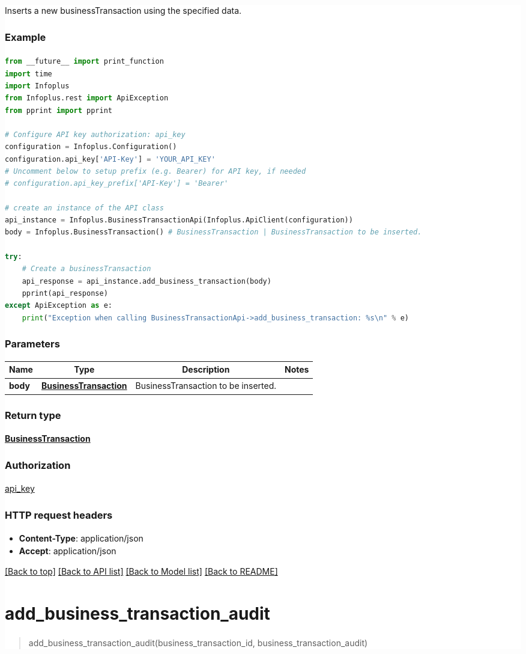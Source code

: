 Inserts a new businessTransaction using the specified data.

### Example
```python
from __future__ import print_function
import time
import Infoplus
from Infoplus.rest import ApiException
from pprint import pprint

# Configure API key authorization: api_key
configuration = Infoplus.Configuration()
configuration.api_key['API-Key'] = 'YOUR_API_KEY'
# Uncomment below to setup prefix (e.g. Bearer) for API key, if needed
# configuration.api_key_prefix['API-Key'] = 'Bearer'

# create an instance of the API class
api_instance = Infoplus.BusinessTransactionApi(Infoplus.ApiClient(configuration))
body = Infoplus.BusinessTransaction() # BusinessTransaction | BusinessTransaction to be inserted.

try:
    # Create a businessTransaction
    api_response = api_instance.add_business_transaction(body)
    pprint(api_response)
except ApiException as e:
    print("Exception when calling BusinessTransactionApi->add_business_transaction: %s\n" % e)
```

### Parameters

Name | Type | Description  | Notes
------------- | ------------- | ------------- | -------------
 **body** | [**BusinessTransaction**](BusinessTransaction.md)| BusinessTransaction to be inserted. | 

### Return type

[**BusinessTransaction**](BusinessTransaction.md)

### Authorization

[api_key](../README.md#api_key)

### HTTP request headers

 - **Content-Type**: application/json
 - **Accept**: application/json

[[Back to top]](#) [[Back to API list]](../README.md#documentation-for-api-endpoints) [[Back to Model list]](../README.md#documentation-for-models) [[Back to README]](../README.md)

# **add_business_transaction_audit**
> add_business_transaction_audit(business_transaction_id, business_transaction_audit)
